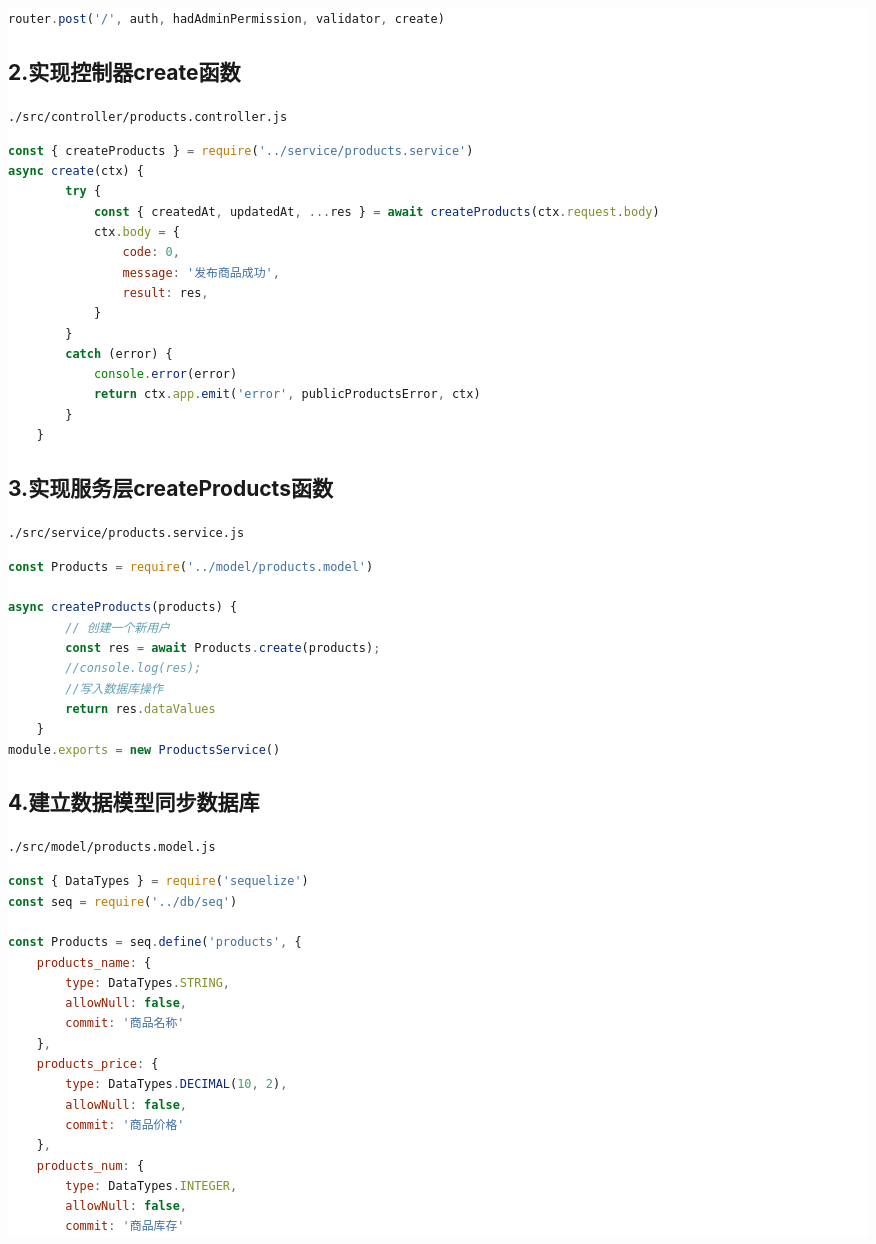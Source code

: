 ```js
router.post('/', auth, hadAdminPermission, validator, create)
```

## 2.实现控制器create函数

`./src/controller/products.controller.js`

```js
const { createProducts } = require('../service/products.service')
async create(ctx) {
        try {
            const { createdAt, updatedAt, ...res } = await createProducts(ctx.request.body)
            ctx.body = {
                code: 0,
                message: '发布商品成功',
                result: res,
            }
        }
        catch (error) {
            console.error(error)
            return ctx.app.emit('error', publicProductsError, ctx)
        }
    }
```

## 3.实现服务层createProducts函数

`./src/service/products.service.js`

```js
const Products = require('../model/products.model')

async createProducts(products) {
        // 创建一个新用户
        const res = await Products.create(products);
        //console.log(res);
        //写入数据库操作
        return res.dataValues
    }
module.exports = new ProductsService()
```

## 4.建立数据模型同步数据库

`./src/model/products.model.js`

```js
const { DataTypes } = require('sequelize')
const seq = require('../db/seq')

const Products = seq.define('products', {
    products_name: {
        type: DataTypes.STRING,
        allowNull: false,
        commit: '商品名称'
    },
    products_price: {
        type: DataTypes.DECIMAL(10, 2),
        allowNull: false,
        commit: '商品价格'
    },
    products_num: {
        type: DataTypes.INTEGER,
        allowNull: false,
        commit: '商品库存'
```